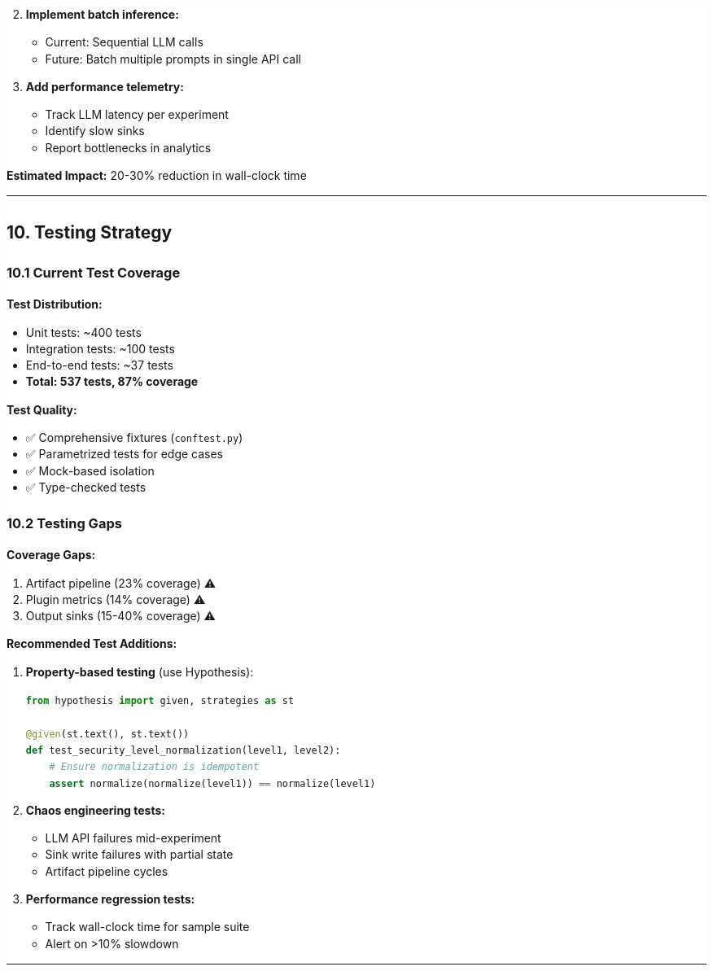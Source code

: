 2. **Implement batch inference:**
   - Current: Sequential LLM calls
   - Future: Batch multiple prompts in single API call

3. **Add performance telemetry:**
   - Track LLM latency per experiment
   - Identify slow sinks
   - Report bottlenecks in analytics

**Estimated Impact:** 20-30% reduction in wall-clock time

---

## 10. Testing Strategy

### 10.1 Current Test Coverage

**Test Distribution:**
- Unit tests: ~400 tests
- Integration tests: ~100 tests
- End-to-end tests: ~37 tests
- **Total: 537 tests, 87% coverage**

**Test Quality:**
- ✅ Comprehensive fixtures (`conftest.py`)
- ✅ Parametrized tests for edge cases
- ✅ Mock-based isolation
- ✅ Type-checked tests

### 10.2 Testing Gaps

**Coverage Gaps:**
1. Artifact pipeline (23% coverage) ⚠️
2. Plugin metrics (14% coverage) ⚠️
3. Output sinks (15-40% coverage) ⚠️

**Recommended Test Additions:**

1. **Property-based testing** (use Hypothesis):
   ```python
   from hypothesis import given, strategies as st

   @given(st.text(), st.text())
   def test_security_level_normalization(level1, level2):
       # Ensure normalization is idempotent
       assert normalize(normalize(level1)) == normalize(level1)
   ```

2. **Chaos engineering tests:**
   - LLM API failures mid-experiment
   - Sink write failures with partial state
   - Artifact pipeline cycles

3. **Performance regression tests:**
   - Track wall-clock time for sample suite
   - Alert on >10% slowdown

---